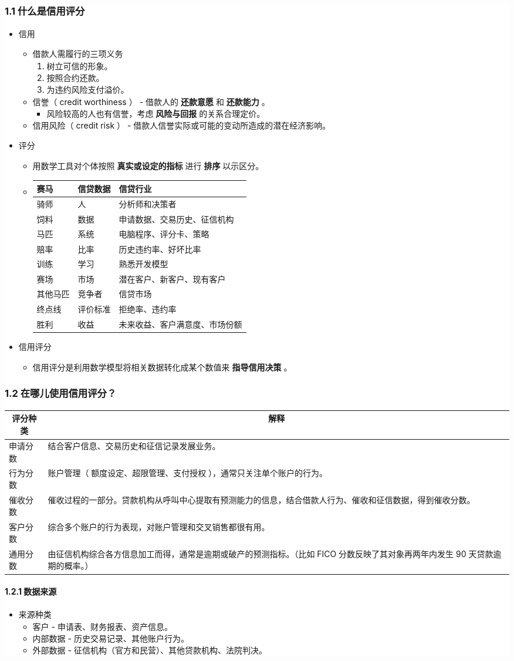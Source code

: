 ### 1.1 什么是信用评分

- 信用
  - 借款人需履行的三项义务
    1. 树立可信的形象。
    2. 按照合约还款。
    3. 为违约风险支付溢价。
  - 信誉（ credit worthiness ） - 借款人的 **还款意愿** 和 **还款能力** 。
    - 风险较高的人也有信誉，考虑 **风险与回报** 的关系合理定价。
  - 信用风险（ credit risk ） - 借款人信誉实际或可能的变动所造成的潜在经济影响。
  
- 评分

  - 用数学工具对个体按照 **真实或设定的指标** 进行 **排序** 以示区分。

  - | 赛马     | 信贷数据 | 信贷行业                       |
    | -------- | -------- | ------------------------------ |
    | 骑师     | 人       | 分析师和决策者                 |
    | 饲料     | 数据     | 申请数据、交易历史、征信机构   |
    | 马匹     | 系统     | 电脑程序、评分卡、策略         |
    | 赔率     | 比率     | 历史违约率、好坏比率           |
    | 训练     | 学习     | 熟悉开发模型                   |
    | 赛场     | 市场     | 潜在客户、新客户、现有客户     |
    | 其他马匹 | 竞争者   | 信贷市场                       |
    | 终点线   | 评价标准 | 拒绝率、违约率                 |
    | 胜利     | 收益     | 未来收益、客户满意度、市场份额 |

- 信用评分

  - 信用评分是利用数学模型将相关数据转化成某个数值来 **指导信用决策** 。


### 1.2 在哪儿使用信用评分？

| 评分种类 | 解释                                                         |
| -------- | ------------------------------------------------------------ |
| 申请分数 | 结合客户信息、交易历史和征信记录发展业务。                   |
| 行为分数 | 账户管理（ 额度设定、超限管理、支付授权 ），通常只关注单个账户的行为。 |
| 催收分数 | 催收过程的一部分。贷款机构从呼叫中心提取有预测能力的信息，结合借款人行为、催收和征信数据，得到催收分数。 |
| 客户分数 | 综合多个账户的行为表现，对账户管理和交叉销售都很有用。       |
| 通用分数 | 由征信机构综合各方信息加工而得，通常是逾期或破产的预测指标。（比如 FICO 分数反映了其对象再两年内发生 90 天贷款逾期的概率。） |

#### 1.2.1 数据来源

- 来源种类
  - 客户 - 申请表、财务报表、资产信息。
  - 内部数据 - 历史交易记录、其他账户行为。
  - 外部数据 - 征信机构（官方和民营）、其他贷款机构、法院判决。
